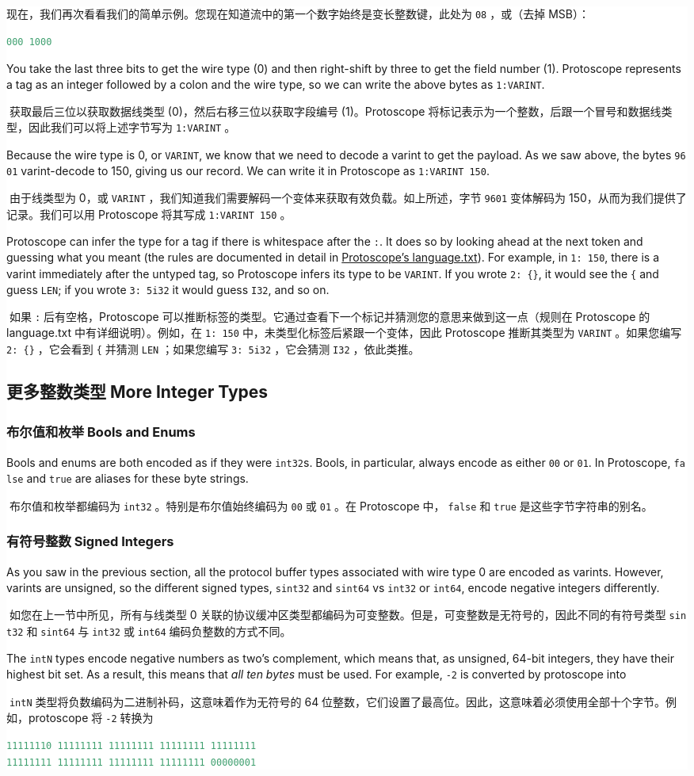 ​	现在，我们再次看看我们的简单示例。您现在知道流中的第一个数字始终是变长整数键，此处为 ``08`` ，或（去掉 MSB）：

```proto
000 1000
```

You take the last three bits to get the wire type (0) and then right-shift by three to get the field number (1). Protoscope represents a tag as an integer followed by a colon and the wire type, so we can write the above bytes as `1:VARINT`.

​	获取最后三位以获取数据线类型 (0)，然后右移三位以获取字段编号 (1)。Protoscope 将标记表示为一个整数，后跟一个冒号和数据线类型，因此我们可以将上述字节写为 `1:VARINT` 。

Because the wire type is 0, or `VARINT`, we know that we need to decode a varint to get the payload. As we saw above, the bytes ``9601`` varint-decode to 150, giving us our record. We can write it in Protoscope as `1:VARINT 150`.

​	由于线类型为 0，或 `VARINT` ，我们知道我们需要解码一个变体来获取有效负载。如上所述，字节 ``9601`` 变体解码为 150，从而为我们提供了记录。我们可以用 Protoscope 将其写成 `1:VARINT 150` 。

Protoscope can infer the type for a tag if there is whitespace after the `:`. It does so by looking ahead at the next token and guessing what you meant (the rules are documented in detail in [Protoscope’s language.txt](https://github.com/protocolbuffers/protoscope/blob/main/language.txt)). For example, in `1: 150`, there is a varint immediately after the untyped tag, so Protoscope infers its type to be `VARINT`. If you wrote `2: {}`, it would see the `{` and guess `LEN`; if you wrote `3: 5i32` it would guess `I32`, and so on.

​	如果 `:` 后有空格，Protoscope 可以推断标签的类型。它通过查看下一个标记并猜测您的意思来做到这一点（规则在 Protoscope 的 language.txt 中有详细说明）。例如，在 `1: 150` 中，未类型化标签后紧跟一个变体，因此 Protoscope 推断其类型为 `VARINT` 。如果您编写 `2: {}` ，它会看到 `{` 并猜测 `LEN` ；如果您编写 `3: 5i32` ，它会猜测 `I32` ，依此类推。

## 更多整数类型 More Integer Types 

### 布尔值和枚举 Bools and Enums 

Bools and enums are both encoded as if they were `int32`s. Bools, in particular, always encode as either ``00`` or ``01``. In Protoscope, `false` and `true` are aliases for these byte strings.

​	布尔值和枚举都编码为 `int32` 。特别是布尔值始终编码为 ``00`` 或 ``01`` 。在 Protoscope 中， `false` 和 `true` 是这些字节字符串的别名。

### 有符号整数 Signed Integers 

As you saw in the previous section, all the protocol buffer types associated with wire type 0 are encoded as varints. However, varints are unsigned, so the different signed types, `sint32` and `sint64` vs `int32` or `int64`, encode negative integers differently.

​	如您在上一节中所见，所有与线类型 0 关联的协议缓冲区类型都编码为可变整数。但是，可变整数是无符号的，因此不同的有符号类型 `sint32` 和 `sint64` 与 `int32` 或 `int64` 编码负整数的方式不同。

The `intN` types encode negative numbers as two’s complement, which means that, as unsigned, 64-bit integers, they have their highest bit set. As a result, this means that *all ten bytes* must be used. For example, `-2` is converted by protoscope into

​	`intN` 类型将负数编码为二进制补码，这意味着作为无符号的 64 位整数，它们设置了最高位。因此，这意味着必须使用全部十个字节。例如，protoscope 将 `-2` 转换为

```proto
11111110 11111111 11111111 11111111 11111111
11111111 11111111 11111111 11111111 00000001
```
